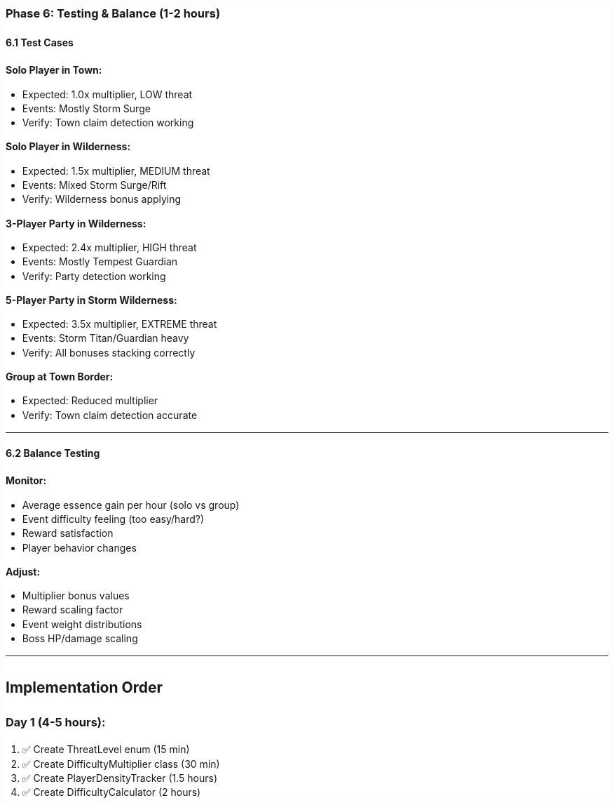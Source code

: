 
### **Phase 6: Testing & Balance** (1-2 hours)

#### 6.1 Test Cases

**Solo Player in Town:**
- Expected: 1.0x multiplier, LOW threat
- Events: Mostly Storm Surge
- Verify: Town claim detection working

**Solo Player in Wilderness:**
- Expected: 1.5x multiplier, MEDIUM threat
- Events: Mixed Storm Surge/Rift
- Verify: Wilderness bonus applying

**3-Player Party in Wilderness:**
- Expected: 2.4x multiplier, HIGH threat
- Events: Mostly Tempest Guardian
- Verify: Party detection working

**5-Player Party in Storm Wilderness:**
- Expected: 3.5x multiplier, EXTREME threat
- Events: Storm Titan/Guardian heavy
- Verify: All bonuses stacking correctly

**Group at Town Border:**
- Expected: Reduced multiplier
- Verify: Town claim detection accurate

---

#### 6.2 Balance Testing

**Monitor:**
- Average essence gain per hour (solo vs group)
- Event difficulty feeling (too easy/hard?)
- Reward satisfaction
- Player behavior changes

**Adjust:**
- Multiplier bonus values
- Reward scaling factor
- Event weight distributions
- Boss HP/damage scaling

---

## Implementation Order

### Day 1 (4-5 hours):
1. ✅ Create ThreatLevel enum (15 min)
2. ✅ Create DifficultyMultiplier class (30 min)
3. ✅ Create PlayerDensityTracker (1.5 hours)
4. ✅ Create DifficultyCalculator (2 hours)
